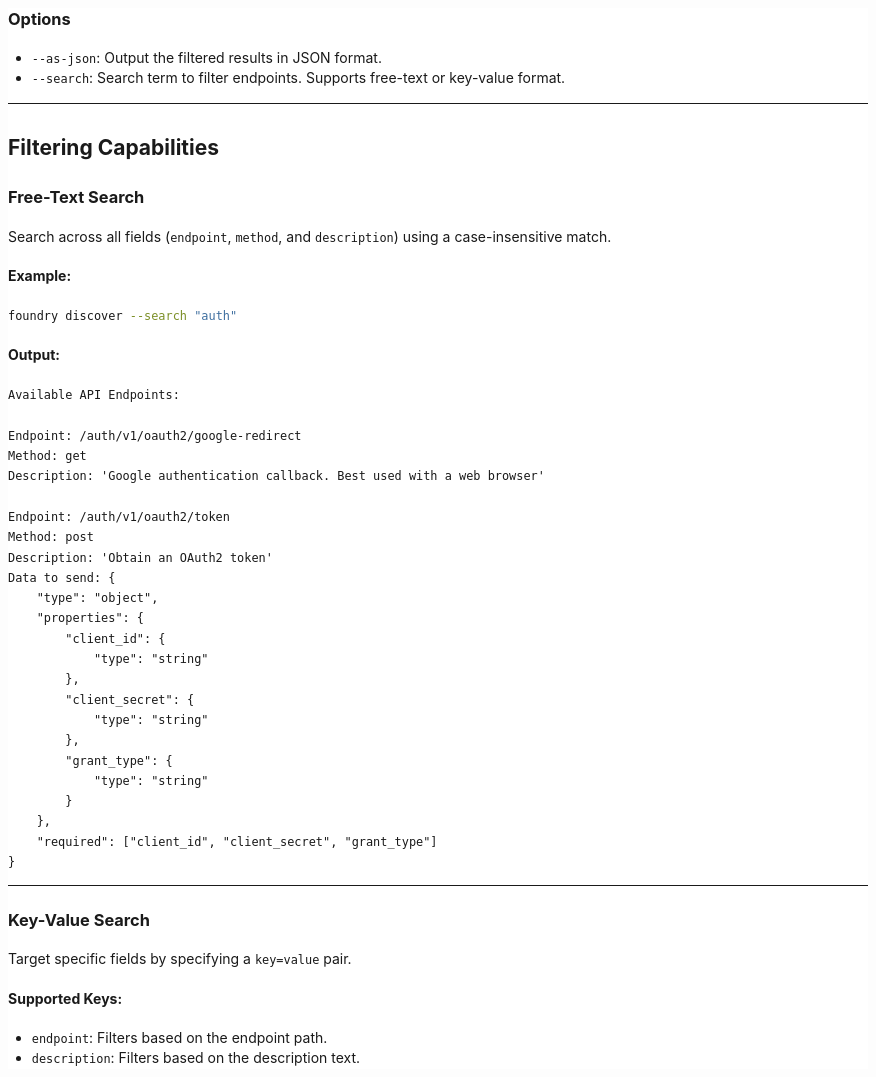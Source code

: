 ### Options
- `--as-json`: Output the filtered results in JSON format.
- `--search`: Search term to filter endpoints. Supports free-text or key-value format.

---

## Filtering Capabilities

### Free-Text Search
Search across all fields (`endpoint`, `method`, and `description`) using a case-insensitive match.

#### Example:
```bash
foundry discover --search "auth"
```

#### Output:
```plaintext
Available API Endpoints:

Endpoint: /auth/v1/oauth2/google-redirect
Method: get
Description: 'Google authentication callback. Best used with a web browser'

Endpoint: /auth/v1/oauth2/token
Method: post
Description: 'Obtain an OAuth2 token'
Data to send: {
    "type": "object",
    "properties": {
        "client_id": {
            "type": "string"
        },
        "client_secret": {
            "type": "string"
        },
        "grant_type": {
            "type": "string"
        }
    },
    "required": ["client_id", "client_secret", "grant_type"]
}
```

---

### Key-Value Search
Target specific fields by specifying a `key=value` pair.

#### Supported Keys:
- `endpoint`: Filters based on the endpoint path.
- `description`: Filters based on the description text.
